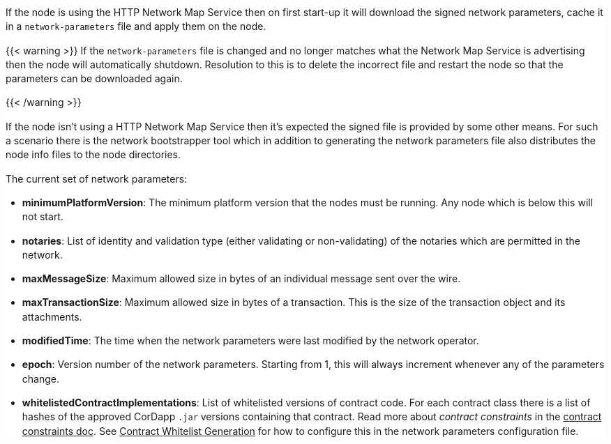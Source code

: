 If the node is using the HTTP Network Map Service then on first start-up it will download the signed network parameters,
cache it in a `network-parameters` file and apply them on the node.


{{< warning >}}
If the `network-parameters` file is changed and no longer matches what the Network Map Service is advertising
then the node will automatically shutdown. Resolution to this is to delete the incorrect file and restart the node so
that the parameters can be downloaded again.

{{< /warning >}}


If the node isn’t using a HTTP Network Map Service then it’s expected the signed file is provided by some other means.
For such a scenario there is the network bootstrapper tool which in addition to generating the network parameters file
also distributes the node info files to the node directories.

The current set of network parameters:


* **minimumPlatformVersion**:
The minimum platform version that the nodes must be running. Any node which is below this will
not start.


* **notaries**:
List of identity and validation type (either validating or non-validating) of the notaries which are
permitted in the network.


* **maxMessageSize**:
Maximum allowed size in bytes of an individual message sent over the wire.


* **maxTransactionSize**:
Maximum allowed size in bytes of a transaction. This is the size of the transaction object and its
attachments.


* **modifiedTime**:
The time when the network parameters were last modified by the network operator.


* **epoch**:
Version number of the network parameters. Starting from 1, this will always increment whenever any of the
parameters change.


* **whitelistedContractImplementations**:
List of whitelisted versions of contract code. For each contract class there is a
list of hashes of the approved CorDapp `.jar` versions containing that contract. Read
more about *contract constraints* in the [contract constraints doc](https://docs.corda.net/api-contract-constraints.html). See
[Contract Whitelist Generation](contract-whitelisting.md) for how to configure this in the network parameters
configuration file.
